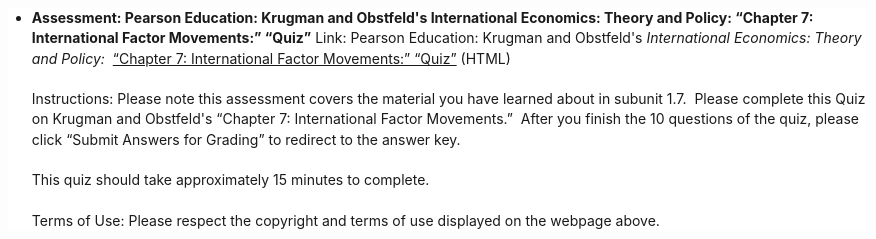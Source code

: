 -   **Assessment: Pearson Education: Krugman and Obstfeld's
    International Economics: Theory and Policy: “Chapter 7:
    International Factor Movements:” “Quiz”**
    Link: Pearson Education: Krugman and Obstfeld's *International
    Economics: Theory and Policy:*  [“Chapter 7: International Factor
    Movements:”
    “Quiz”](http://wps.aw.com/aw_krgmnobstf_interecon_8/85/21941/5617137.cw/content/index.html)
    (HTML)  
        
     Instructions: Please note this assessment covers the material you
    have learned about in subunit 1.7.  Please complete this Quiz on
    Krugman and Obstfeld's “Chapter 7: International Factor Movements.” 
    After you finish the 10 questions of the quiz, please click “Submit
    Answers for Grading” to redirect to the answer key.  
        
     This quiz should take approximately 15 minutes to complete.  
        
     Terms of Use: Please respect the copyright and terms of use
    displayed on the webpage above.


